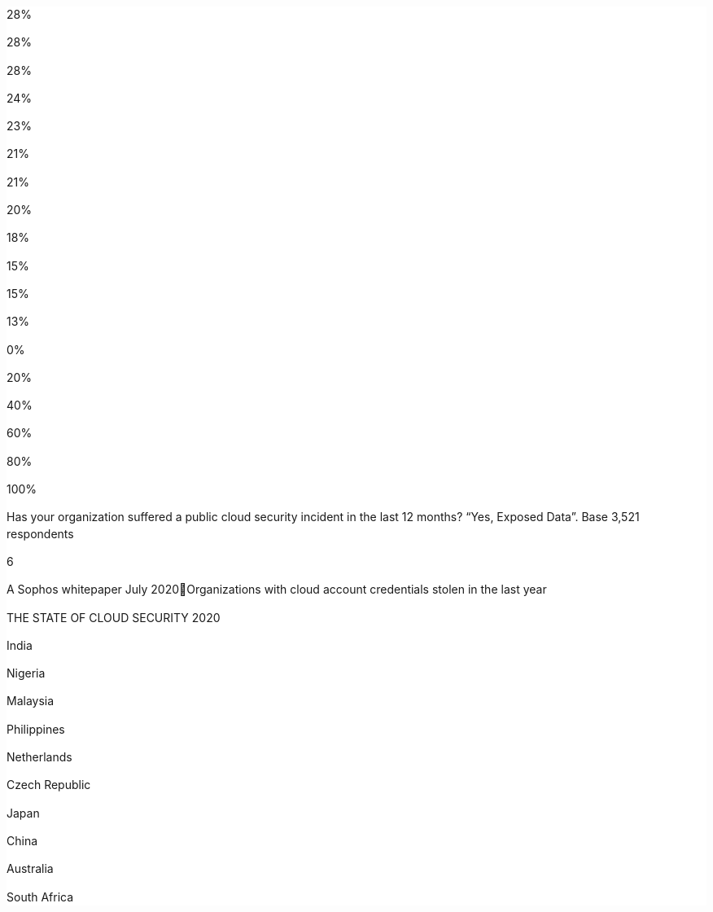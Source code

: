 28%

28%

28%

24%

23%

21%

21%

20%

18%

15%

15%

13%

0%

20%

40%

60%

80%

100%

Has your organization suffered a public cloud security incident in the last 12 months? “Yes, Exposed Data”. Base 3,521 respondents

6

A Sophos whitepaper July 2020Organizations with cloud account credentials stolen in the last year

THE STATE OF CLOUD SECURITY 2020 

India

Nigeria

Malaysia

Philippines

Netherlands

Czech Republic

Japan

China

Australia

South Africa
